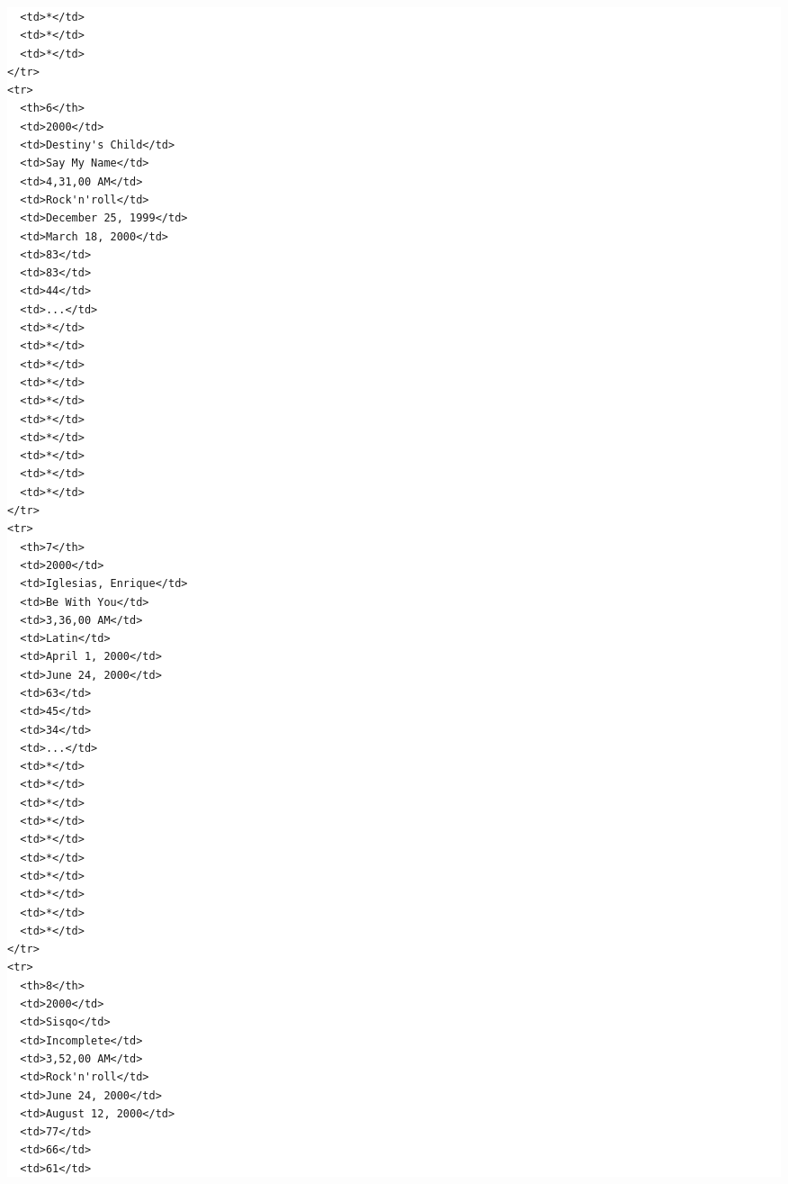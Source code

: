       <td>*</td>
      <td>*</td>
      <td>*</td>
    </tr>
    <tr>
      <th>6</th>
      <td>2000</td>
      <td>Destiny's Child</td>
      <td>Say My Name</td>
      <td>4,31,00 AM</td>
      <td>Rock'n'roll</td>
      <td>December 25, 1999</td>
      <td>March 18, 2000</td>
      <td>83</td>
      <td>83</td>
      <td>44</td>
      <td>...</td>
      <td>*</td>
      <td>*</td>
      <td>*</td>
      <td>*</td>
      <td>*</td>
      <td>*</td>
      <td>*</td>
      <td>*</td>
      <td>*</td>
      <td>*</td>
    </tr>
    <tr>
      <th>7</th>
      <td>2000</td>
      <td>Iglesias, Enrique</td>
      <td>Be With You</td>
      <td>3,36,00 AM</td>
      <td>Latin</td>
      <td>April 1, 2000</td>
      <td>June 24, 2000</td>
      <td>63</td>
      <td>45</td>
      <td>34</td>
      <td>...</td>
      <td>*</td>
      <td>*</td>
      <td>*</td>
      <td>*</td>
      <td>*</td>
      <td>*</td>
      <td>*</td>
      <td>*</td>
      <td>*</td>
      <td>*</td>
    </tr>
    <tr>
      <th>8</th>
      <td>2000</td>
      <td>Sisqo</td>
      <td>Incomplete</td>
      <td>3,52,00 AM</td>
      <td>Rock'n'roll</td>
      <td>June 24, 2000</td>
      <td>August 12, 2000</td>
      <td>77</td>
      <td>66</td>
      <td>61</td>